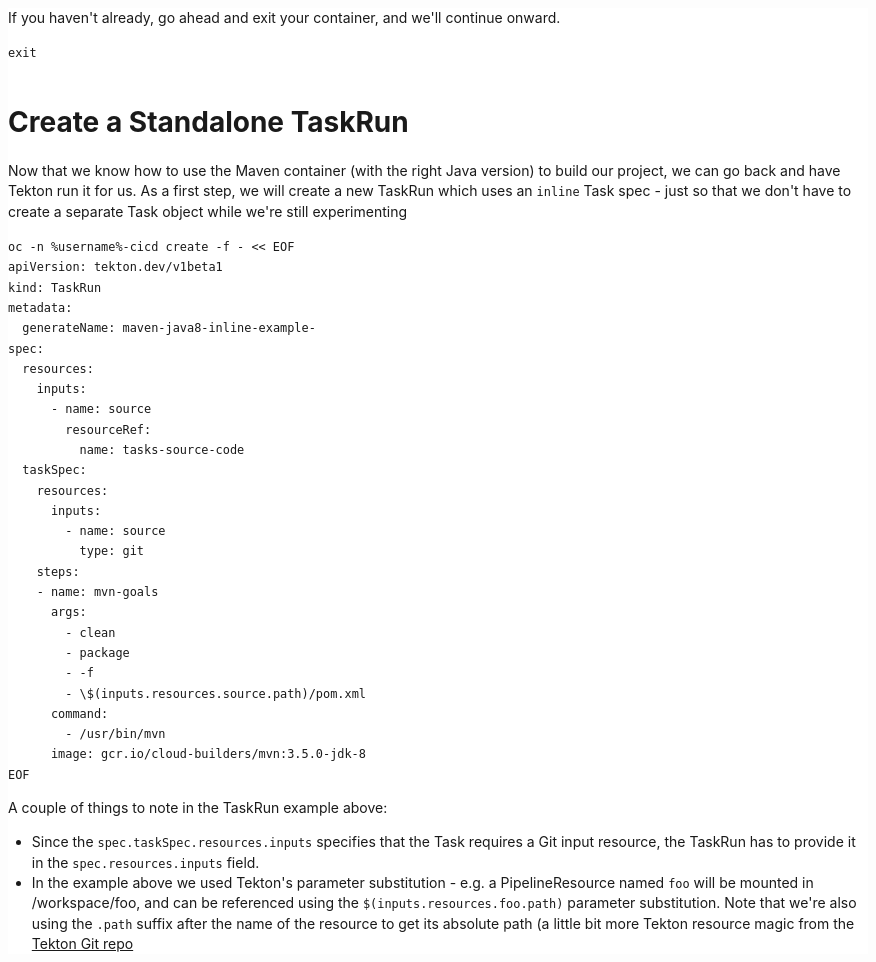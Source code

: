 If you haven't already, go ahead and exit your container, and we'll continue onward.

```execute
exit

```

# Create a Standalone TaskRun

Now that we know how to use the Maven container (with the right Java version) to build our project, we can go back and have Tekton run it for us. As a first step, we will create a new TaskRun which uses an `inline` Task spec - just so that we don't have to create a separate Task object while we're still experimenting

```execute
oc -n %username%-cicd create -f - << EOF
apiVersion: tekton.dev/v1beta1
kind: TaskRun
metadata:
  generateName: maven-java8-inline-example-
spec:
  resources:
    inputs:
      - name: source
        resourceRef:
          name: tasks-source-code
  taskSpec:
    resources:
      inputs:
        - name: source
          type: git
    steps:
    - name: mvn-goals
      args:
        - clean
        - package
        - -f
        - \$(inputs.resources.source.path)/pom.xml
      command:
        - /usr/bin/mvn
      image: gcr.io/cloud-builders/mvn:3.5.0-jdk-8
EOF
```

A couple of things to note in the TaskRun example above:

* Since the `spec.taskSpec.resources.inputs` specifies that the Task requires a Git input resource, the TaskRun has to provide it in the `spec.resources.inputs` field.
* In the example above we used Tekton's parameter substitution - e.g. a PipelineResource named `foo` will be mounted in /workspace/foo, and can be referenced using the `$(inputs.resources.foo.path)` parameter substitution. Note that we're also using the `.path` suffix after the name of the resource to get its absolute path (a little bit more Tekton resource magic from the [Tekton Git repo](https://github.com/tektoncd/pipeline/blob/master/docs/resources.md#variable-substitution)
